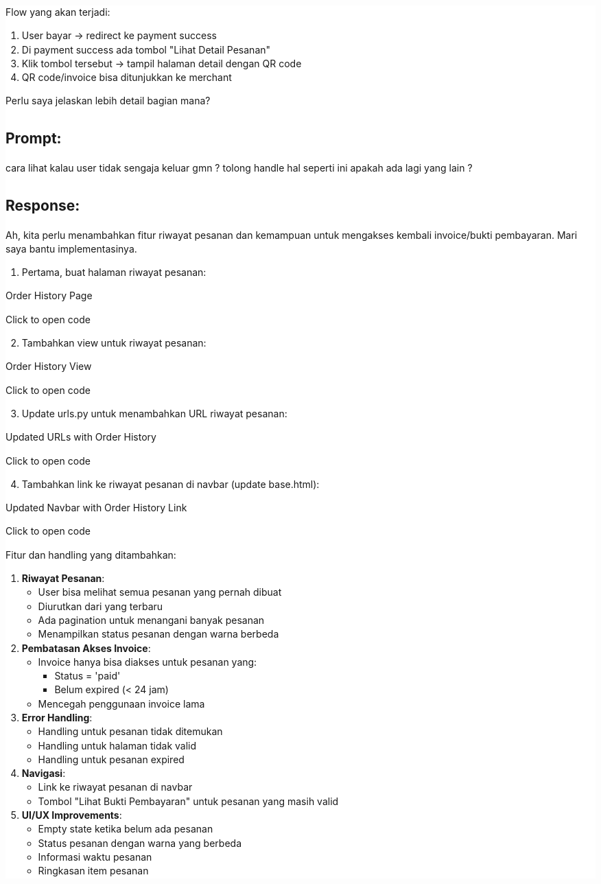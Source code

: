 
Flow yang akan terjadi:

1.  User bayar -> redirect ke payment success
2.  Di payment success ada tombol "Lihat Detail Pesanan"
3.  Klik tombol tersebut -> tampil halaman detail dengan QR code
4.  QR code/invoice bisa ditunjukkan ke merchant

Perlu saya jelaskan lebih detail bagian mana?

## Prompt:
cara lihat kalau user tidak sengaja keluar gmn ? tolong handle hal seperti ini apakah ada lagi yang lain ?

## Response:
Ah, kita perlu menambahkan fitur riwayat pesanan dan kemampuan untuk mengakses kembali invoice/bukti pembayaran. Mari saya bantu implementasinya.

1.  Pertama, buat halaman riwayat pesanan:

Order History Page

Click to open code

2.  Tambahkan view untuk riwayat pesanan:

Order History View

Click to open code

3.  Update urls.py untuk menambahkan URL riwayat pesanan:

Updated URLs with Order History

Click to open code

4.  Tambahkan link ke riwayat pesanan di navbar (update base.html):

Updated Navbar with Order History Link

Click to open code

Fitur dan handling yang ditambahkan:

1.  **Riwayat Pesanan**:
    *   User bisa melihat semua pesanan yang pernah dibuat
    *   Diurutkan dari yang terbaru
    *   Ada pagination untuk menangani banyak pesanan
    *   Menampilkan status pesanan dengan warna berbeda
2.  **Pembatasan Akses Invoice**:
    *   Invoice hanya bisa diakses untuk pesanan yang:
        *   Status = 'paid'
        *   Belum expired (< 24 jam)
    *   Mencegah penggunaan invoice lama
3.  **Error Handling**:
    *   Handling untuk pesanan tidak ditemukan
    *   Handling untuk halaman tidak valid
    *   Handling untuk pesanan expired
4.  **Navigasi**:
    *   Link ke riwayat pesanan di navbar
    *   Tombol "Lihat Bukti Pembayaran" untuk pesanan yang masih valid
5.  **UI/UX Improvements**:
    *   Empty state ketika belum ada pesanan
    *   Status pesanan dengan warna yang berbeda
    *   Informasi waktu pesanan
    *   Ringkasan item pesanan
